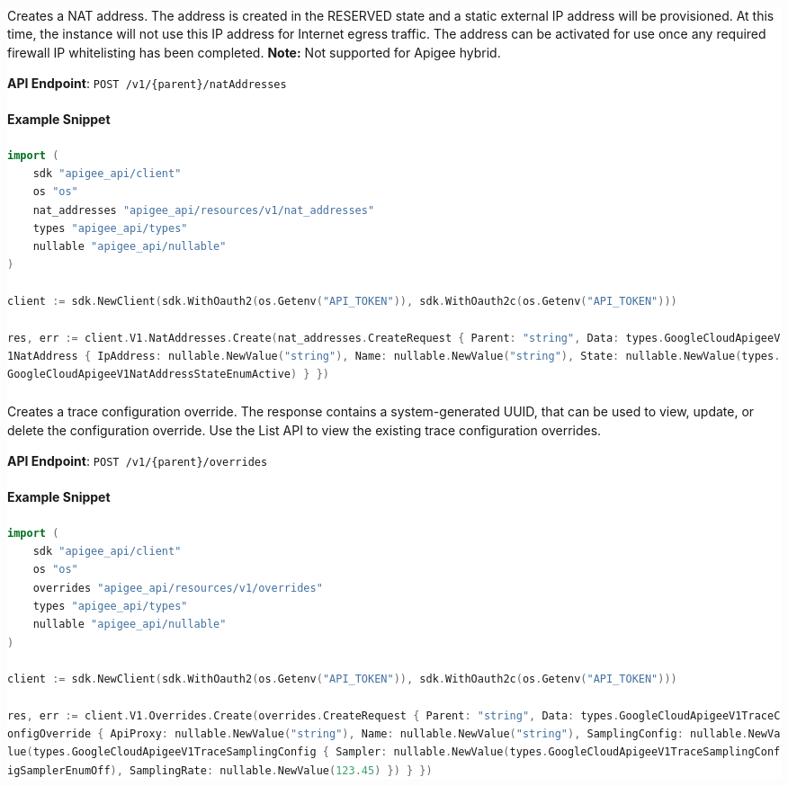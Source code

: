     
### 
Creates a NAT address. The address is created in the RESERVED state and a static external IP address will be provisioned. At this time, the instance will not use this IP address for Internet egress traffic. The address can be activated for use once any required firewall IP whitelisting has been completed. **Note:** Not supported for Apigee hybrid.

**API Endpoint**: `POST /v1/{parent}/natAddresses`


#### Example Snippet

```go
import (
	sdk "apigee_api/client"
	os "os"
	nat_addresses "apigee_api/resources/v1/nat_addresses"
	types "apigee_api/types"
	nullable "apigee_api/nullable"
)

client := sdk.NewClient(sdk.WithOauth2(os.Getenv("API_TOKEN")), sdk.WithOauth2c(os.Getenv("API_TOKEN")))

res, err := client.V1.NatAddresses.Create(nat_addresses.CreateRequest { Parent: "string", Data: types.GoogleCloudApigeeV1NatAddress { IpAddress: nullable.NewValue("string"), Name: nullable.NewValue("string"), State: nullable.NewValue(types.GoogleCloudApigeeV1NatAddressStateEnumActive) } })
```

    
### 
Creates a trace configuration override. The response contains a system-generated UUID, that can be used to view, update, or delete the configuration override. Use the List API to view the existing trace configuration overrides.

**API Endpoint**: `POST /v1/{parent}/overrides`


#### Example Snippet

```go
import (
	sdk "apigee_api/client"
	os "os"
	overrides "apigee_api/resources/v1/overrides"
	types "apigee_api/types"
	nullable "apigee_api/nullable"
)

client := sdk.NewClient(sdk.WithOauth2(os.Getenv("API_TOKEN")), sdk.WithOauth2c(os.Getenv("API_TOKEN")))

res, err := client.V1.Overrides.Create(overrides.CreateRequest { Parent: "string", Data: types.GoogleCloudApigeeV1TraceConfigOverride { ApiProxy: nullable.NewValue("string"), Name: nullable.NewValue("string"), SamplingConfig: nullable.NewValue(types.GoogleCloudApigeeV1TraceSamplingConfig { Sampler: nullable.NewValue(types.GoogleCloudApigeeV1TraceSamplingConfigSamplerEnumOff), SamplingRate: nullable.NewValue(123.45) }) } })
```
